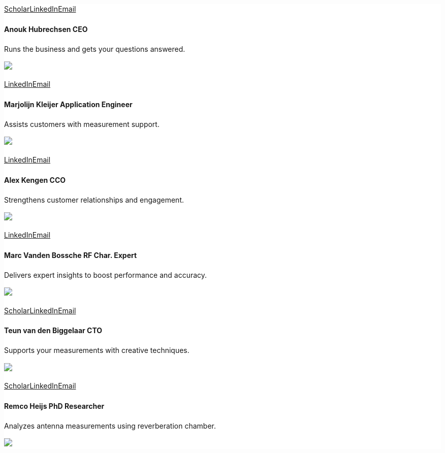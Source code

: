[Scholar](https://scholar.google.com/citations?user=oVZVc0UAAAAJ&hl=nl&oi=sra "Scholar")[LinkedIn](https://www.linkedin.com/in/anouk-hubrechsen-3b063b69/ "LinkedIn")[Email](mailto:anouk.hubrechsen@antennex.tech "Email")

#### **Anouk Hubrechsen**   CEO

Runs the business and gets your questions answered.

![](https://antennex.tech/wp-content/uploads/2025/03/Marjolijn_website.png)

[LinkedIn](https://www.linkedin.com/in/marjolijnkleijer/ "LinkedIn")[Email](mailto:marjolijn.kleijer@antennex.tech "Email")

#### **Marjolijn Kleijer**   Application Engineer

Assists customers with measurement support.

![](https://antennex.tech/wp-content/uploads/2025/03/Alex_Kengen-e1741873030594.jpg)

[LinkedIn](https://www.linkedin.com/in/alexkengen/ "LinkedIn")[Email](mailto:alex.kengen@antennex.tech "Email")

#### **Alex Kengen**   CCO

Strengthens customer relationships and engagement.

![](https://antennex.tech/wp-content/uploads/2025/03/Marc.png)

[LinkedIn](https://www.linkedin.com/in/marc-vanden-bossche/ "LinkedIn")[Email](mailto:marc.vandenbossche@antennex.tech "Email")

#### **Marc Vanden Bossche**   RF Char. Expert

Delivers expert insights to boost performance and accuracy.

![](https://antennex.tech/wp-content/uploads/2023/07/Teun.png)

[Scholar](https://research.tue.nl/en/persons/aj-teun-van-den-biggelaar "Scholar")[LinkedIn](https://www.linkedin.com/in/teunvandenbiggelaar/ "LinkedIn")[Email](mailto:teun.vandenbiggelaar@antennex.tech "Email")

#### **Teun van den Biggelaar**   CTO

Supports your measurements with creative techniques.

![](https://antennex.tech/wp-content/uploads/2025/03/Remco_website.png)

[Scholar](https://scholar.google.nl/citations?user=Yyr_9Z0AAAAJ&hl=nl&oi=ao "Scholar")[LinkedIn](https://www.linkedin.com/in/remco-heijs/ "LinkedIn")[Email](mailto:remco.heijs@antennex.tech "Email")

#### **Remco Heijs**   PhD Researcher

Analyzes antenna measurements using reverberation chamber.

![](https://antennex.tech/wp-content/uploads/2025/03/Naila_Website.png)
